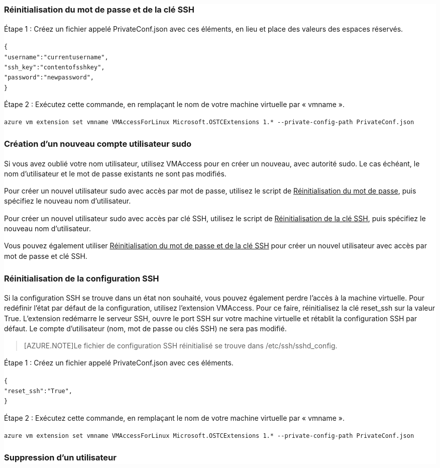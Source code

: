 ### <a name="resetbothcli"></a>Réinitialisation du mot de passe et de la clé SSH

Étape 1 : Créez un fichier appelé PrivateConf.json avec ces éléments, en lieu et place des valeurs des espaces réservés.

	{
	"username":"currentusername",
	"ssh_key":"contentofsshkey",
	"password":"newpassword",
	}

Étape 2 : Exécutez cette commande, en remplaçant le nom de votre machine virtuelle par « vmname ».

	azure vm extension set vmname VMAccessForLinux Microsoft.OSTCExtensions 1.* --private-config-path PrivateConf.json

### <a name="createnewsudocli"></a>Création d’un nouveau compte utilisateur sudo

Si vous avez oublié votre nom utilisateur, utilisez VMAccess pour en créer un nouveau, avec autorité sudo. Le cas échéant, le nom d’utilisateur et le mot de passe existants ne sont pas modifiés.

Pour créer un nouvel utilisateur sudo avec accès par mot de passe, utilisez le script de [Réinitialisation du mot de passe](#pwresetcli), puis spécifiez le nouveau nom d’utilisateur.

Pour créer un nouvel utilisateur sudo avec accès par clé SSH, utilisez le script de [Réinitialisation de la clé SSH](#sshkeyresetcli), puis spécifiez le nouveau nom d’utilisateur.

Vous pouvez également utiliser [Réinitialisation du mot de passe et de la clé SSH](#resetbothcli) pour créer un nouvel utilisateur avec accès par mot de passe et clé SSH.

### <a name="sshconfigresetcli"></a>Réinitialisation de la configuration SSH

Si la configuration SSH se trouve dans un état non souhaité, vous pouvez également perdre l’accès à la machine virtuelle. Pour redéfinir l’état par défaut de la configuration, utilisez l’extension VMAccess. Pour ce faire, réinitialisez la clé reset\_ssh sur la valeur True. L’extension redémarre le serveur SSH, ouvre le port SSH sur votre machine virtuelle et rétablit la configuration SSH par défaut. Le compte d’utilisateur (nom, mot de passe ou clés SSH) ne sera pas modifié.

> [AZURE.NOTE]Le fichier de configuration SSH réinitialisé se trouve dans /etc/ssh/sshd\_config.

Étape 1 : Créez un fichier appelé PrivateConf.json avec ces éléments.

	{
	"reset_ssh":"True",
	}

Étape 2 : Exécutez cette commande, en remplaçant le nom de votre machine virtuelle par « vmname ».

	azure vm extension set vmname VMAccessForLinux Microsoft.OSTCExtensions 1.* --private-config-path PrivateConf.json

### <a name="deletecli"></a>Suppression d’un utilisateur


[Guide de l’utilisateur de l’agent Linux Azure]: virtual-machines-linux-agent-user-guide.md
[Installation et configuration d’Azure PowerShell]: ../install-configure-powershell.md
[Fonctionnalités et extensions de machine virtuelle Azure]: http://msdn.microsoft.com/library/azure/dn606311.aspx
[Connexion à une machine virtuelle Microsoft Azure avec RDP ou SSH]: http://msdn.microsoft.com/library/azure/dn535788.aspx